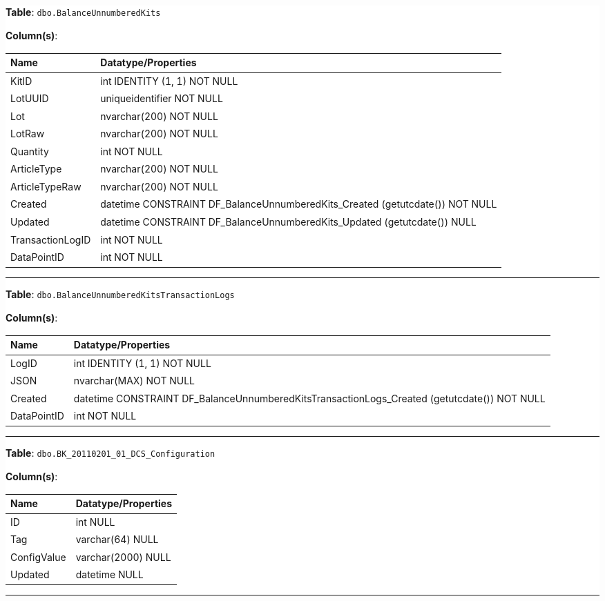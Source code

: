 
**Table**: `dbo.BalanceUnnumberedKits`

**Column(s)**:

| Name             | Datatype/Properties                                                          |
| :--------------- | :--------------------------------------------------------------------------- |
| KitID            | int IDENTITY (1, 1) NOT NULL                                                 |
| LotUUID          | uniqueidentifier NOT NULL                                                    |
| Lot              | nvarchar(200) NOT NULL                                                       |
| LotRaw           | nvarchar(200) NOT NULL                                                       |
| Quantity         | int NOT NULL                                                                 |
| ArticleType      | nvarchar(200) NOT NULL                                                       |
| ArticleTypeRaw   | nvarchar(200) NOT NULL                                                       |
| Created          | datetime CONSTRAINT DF_BalanceUnnumberedKits_Created (getutcdate()) NOT NULL |
| Updated          | datetime CONSTRAINT DF_BalanceUnnumberedKits_Updated (getutcdate()) NULL     |
| TransactionLogID | int NOT NULL                                                                 |
| DataPointID      | int NOT NULL                                                                 |

---

**Table**: `dbo.BalanceUnnumberedKitsTransactionLogs`

**Column(s)**:

| Name        | Datatype/Properties                                                                         |
| :---------- | :------------------------------------------------------------------------------------------ |
| LogID       | int IDENTITY (1, 1) NOT NULL                                                                |
| JSON        | nvarchar(MAX) NOT NULL                                                                      |
| Created     | datetime CONSTRAINT DF_BalanceUnnumberedKitsTransactionLogs_Created (getutcdate()) NOT NULL |
| DataPointID | int NOT NULL                                                                                |

---

**Table**: `dbo.BK_20110201_01_DCS_Configuration`

**Column(s)**:

| Name        | Datatype/Properties |
| :---------- | :------------------ |
| ID          | int NULL            |
| Tag         | varchar(64) NULL    |
| ConfigValue | varchar(2000) NULL  |
| Updated     | datetime NULL       |

---